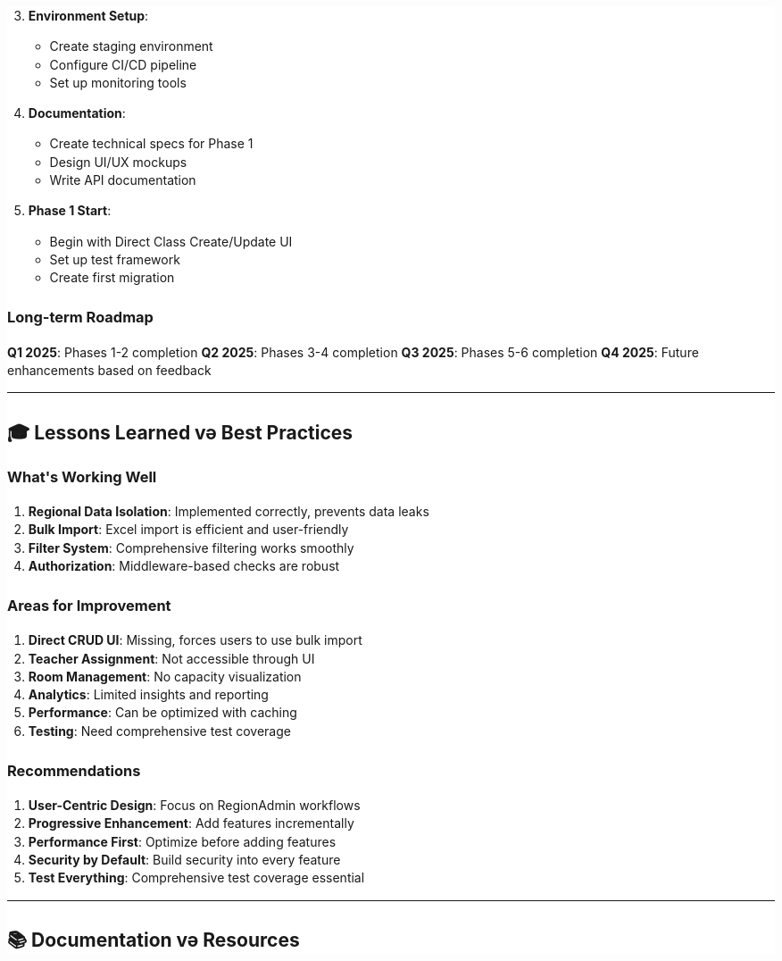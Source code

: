 3. **Environment Setup**:
   - Create staging environment
   - Configure CI/CD pipeline
   - Set up monitoring tools

4. **Documentation**:
   - Create technical specs for Phase 1
   - Design UI/UX mockups
   - Write API documentation

5. **Phase 1 Start**:
   - Begin with Direct Class Create/Update UI
   - Set up test framework
   - Create first migration

### Long-term Roadmap

**Q1 2025**: Phases 1-2 completion
**Q2 2025**: Phases 3-4 completion
**Q3 2025**: Phases 5-6 completion
**Q4 2025**: Future enhancements based on feedback

---

## 🎓 Lessons Learned və Best Practices

### What's Working Well

1. **Regional Data Isolation**: Implemented correctly, prevents data leaks
2. **Bulk Import**: Excel import is efficient and user-friendly
3. **Filter System**: Comprehensive filtering works smoothly
4. **Authorization**: Middleware-based checks are robust

### Areas for Improvement

1. **Direct CRUD UI**: Missing, forces users to use bulk import
2. **Teacher Assignment**: Not accessible through UI
3. **Room Management**: No capacity visualization
4. **Analytics**: Limited insights and reporting
5. **Performance**: Can be optimized with caching
6. **Testing**: Need comprehensive test coverage

### Recommendations

1. **User-Centric Design**: Focus on RegionAdmin workflows
2. **Progressive Enhancement**: Add features incrementally
3. **Performance First**: Optimize before adding features
4. **Security by Default**: Build security into every feature
5. **Test Everything**: Comprehensive test coverage essential

---

## 📚 Documentation və Resources
